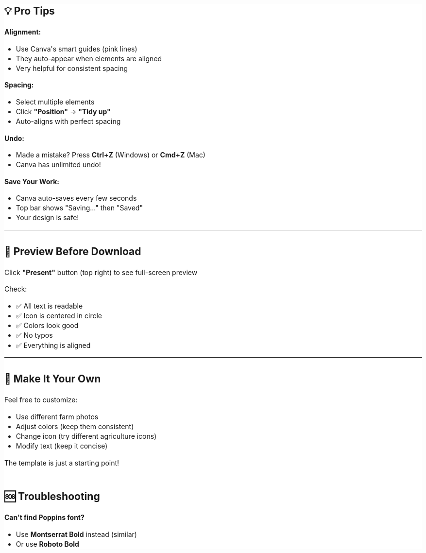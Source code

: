 
## 💡 Pro Tips

**Alignment:**
- Use Canva's smart guides (pink lines)
- They auto-appear when elements are aligned
- Very helpful for consistent spacing

**Spacing:**
- Select multiple elements
- Click **"Position"** → **"Tidy up"**
- Auto-aligns with perfect spacing

**Undo:**
- Made a mistake? Press **Ctrl+Z** (Windows) or **Cmd+Z** (Mac)
- Canva has unlimited undo!

**Save Your Work:**
- Canva auto-saves every few seconds
- Top bar shows "Saving..." then "Saved"
- Your design is safe!

---

## 📱 Preview Before Download

Click **"Present"** button (top right) to see full-screen preview

Check:
- ✅ All text is readable
- ✅ Icon is centered in circle
- ✅ Colors look good
- ✅ No typos
- ✅ Everything is aligned

---

## 🔄 Make It Your Own

Feel free to customize:
- Use different farm photos
- Adjust colors (keep them consistent)
- Change icon (try different agriculture icons)
- Modify text (keep it concise)

The template is just a starting point!

---

## 🆘 Troubleshooting

**Can't find Poppins font?**
- Use **Montserrat Bold** instead (similar)
- Or use **Roboto Bold**
